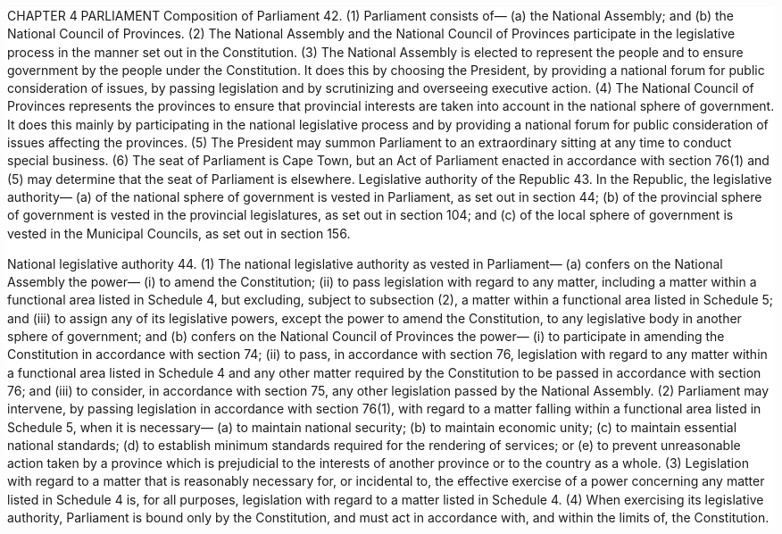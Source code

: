 

CHAPTER 4
PARLIAMENT
Composition of Parliament
42. (1) Parliament consists of—
(a) the National Assembly; and
(b) the National Council of Provinces.
(2) The National Assembly and the National Council of Provinces participate in the
legislative process in the manner set out in the Constitution.
(3) The National Assembly is elected to represent the people and to ensure government
by the people under the Constitution. It does this by choosing the President, by
providing a national forum for public consideration of issues, by passing legislation
and by scrutinizing and overseeing executive action.
(4) The National Council of Provinces represents the provinces to ensure that provincial
interests are taken into account in the national sphere of government. It does
this mainly by participating in the national legislative process and by providing a
national forum for public consideration of issues affecting the provinces.
(5) The President may summon Parliament to an extraordinary sitting at any time to
conduct special business.
(6) The seat of Parliament is Cape Town, but an Act of Parliament enacted in accordance
with section 76(1) and (5) may determine that the seat of Parliament is elsewhere.
Legislative authority of the Republic
43. In the Republic, the legislative authority—
(a) of the national sphere of government is vested in Parliament, as set out in
section 44;
(b) of the provincial sphere of government is vested in the provincial legislatures,
as set out in section 104; and
(c) of the local sphere of government is vested in the Municipal Councils, as set out
in section 156.

National legislative authority
44. (1) The national legislative authority as vested in Parliament—
(a) confers on the National Assembly the power—
(i) to amend the Constitution;
(ii) to pass legislation with regard to any matter, including a matter within a
functional area listed in Schedule 4, but excluding, subject to subsection
(2), a matter within a functional area listed in Schedule 5; and
(iii) to assign any of its legislative powers, except the power to amend the
Constitution, to any legislative body in another sphere of government;
and
(b) confers on the National Council of Provinces the power—
(i) to participate in amending the Constitution in accordance with section
74;
(ii) to pass, in accordance with section 76, legislation with regard to any
matter within a functional area listed in Schedule 4 and any other matter
required by the Constitution to be passed in accordance with section 76;
and
(iii) to consider, in accordance with section 75, any other legislation passed
by the National Assembly.
(2) Parliament may intervene, by passing legislation in accordance with section 76(1),
with regard to a matter falling within a functional area listed in Schedule 5, when it
is necessary—
(a) to maintain national security;
(b) to maintain economic unity;
(c) to maintain essential national standards;
(d) to establish minimum standards required for the rendering of services; or
(e) to prevent unreasonable action taken by a province which is prejudicial to the
interests of another province or to the country as a whole.
(3) Legislation with regard to a matter that is reasonably necessary for, or incidental to,
the effective exercise of a power concerning any matter listed in Schedule 4 is, for all
purposes, legislation with regard to a matter listed in Schedule 4.
(4) When exercising its legislative authority, Parliament is bound only by the
Constitution, and must act in accordance with, and within the limits of, the
Constitution.